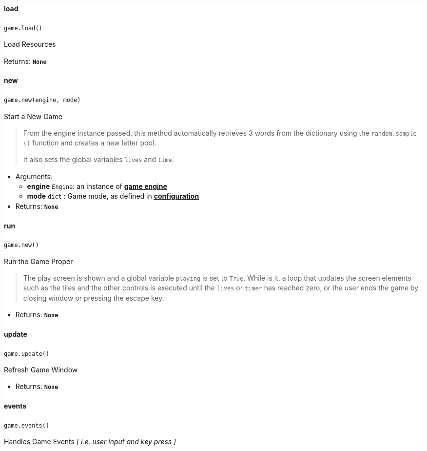 #### load

```python
game.load()
```

Load Resources

Returns: **`None`**

#### new

```python
game.new(engine, mode)
```

Start a New Game

> From the engine instance passed, this method automatically retrieves 3 words from the dictionary using the `random.sample()` function and creates a new letter pool.
>
> It also sets the global variables `lives` and `time`.

* Arguments:
  * **engine** `Engine`: an instance of **[game engine](#engine-class)**
  * **mode** `dict` : Game mode, as defined in **[configuration](#game-modes)**
* Returns:  **`None`**

#### run

```python
game.new()
```

Run the Game Proper

> The play screen is shown and a global variable `playing` is set to `True`. While is it, a loop that updates the screen elements such as the tiles and the other controls is executed until the `lives` or `timer` has reached zero, or the user ends the game by closing window or pressing the escape key.

- Returns:  **`None`**

#### update

```python
game.update()
```

Refresh Game Window

- Returns:  **`None`**

#### events

```python
game.events()
```

Handles Game Events _[ i.e. user input and key press ]_

